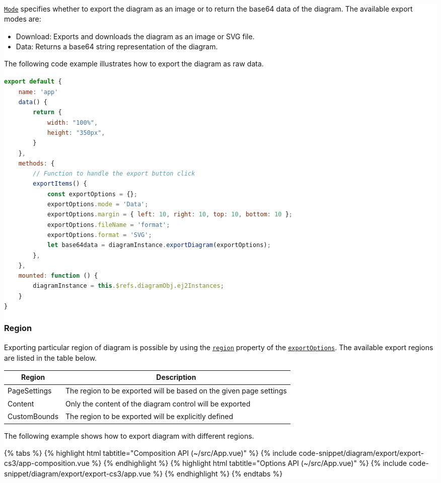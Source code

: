 [`Mode`](https://ej2.syncfusion.com/vue/documentation/api/diagram/iExportOptions/#mode) specifies whether to export the diagram as an image or to return the base64 data of the diagram. The available export modes are:

* Download: Exports and downloads the diagram as an image or SVG file.
* Data: Returns a base64 string representation of the diagram.

The following code example illustrates how to export the diagram as raw data.



```javascript
export default {
    name: 'app'
    data() {
        return {
            width: "100%",
            height: "350px",
        }
    },
    methods: {
        // Function to handle the export button click
        exportItems() {
            const exportOptions = {};
            exportOptions.mode = 'Data';
            exportOptions.margin = { left: 10, right: 10, top: 10, bottom: 10 };
            exportOptions.fileName = 'format';
            exportOptions.format = 'SVG';
            let base64data = diagramInstance.exportDiagram(exportOptions);
        },
    },
    mounted: function () {
        diagramInstance = this.$refs.diagramObj.ej2Instances;
    }
}
```

### Region

Exporting particular region of diagram is possible by using the [`region`](https://ej2.syncfusion.com/vue/documentation/api/diagram/iExportOptions/#region) property of the [`exportOptions`](https://ej2.syncfusion.com/vue/documentation/api/diagram/iExportOptions/#iexportoptions). The available export regions are listed in the table below.

| Region | Description |
|-------- | -------- |
| PageSettings | The region to be exported will be based on the given page settings |
| Content | Only the content of the diagram control will be exported | 
| CustomBounds | The region to be exported will be explicitly defined |

The following example shows how to export diagram with different regions.

{% tabs %}
{% highlight html tabtitle="Composition API (~/src/App.vue)" %}
{% include code-snippet/diagram/export/export-cs3/app-composition.vue %}
{% endhighlight %}
{% highlight html tabtitle="Options API (~/src/App.vue)" %}
{% include code-snippet/diagram/export/export-cs3/app.vue %}
{% endhighlight %}
{% endtabs %}
        